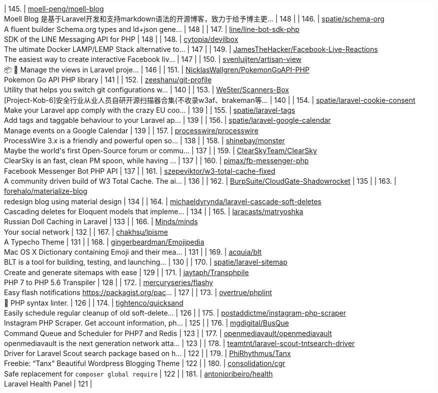 | 145. | [moell-peng/moell-blog](https://github.com/moell-peng/moell-blog) <br/>Moell Blog 是基于Laravel开发和支持markdown语法的开源博客，致力于给予博主更... | 148 |
| 146. | [spatie/schema-org](https://github.com/spatie/schema-org) <br/>A fluent builder Schema.org types and ld+json gene... | 148 |
| 147. | [line/line-bot-sdk-php](https://github.com/line/line-bot-sdk-php) <br/>SDK of the LINE Messaging API for PHP | 148 |
| 148. | [cytopia/devilbox](https://github.com/cytopia/devilbox) <br/>The ultimate Docker LAMP/LEMP Stack alternative to... | 147 |
| 149. | [JamesTheHacker/Facebook-Live-Reactions](https://github.com/JamesTheHacker/Facebook-Live-Reactions) <br/>The easiest way to create interactive Facebook liv... | 147 |
| 150. | [svenluijten/artisan-view](https://github.com/svenluijten/artisan-view) <br/>:package: :eyes: Manage the views in Laravel proje... | 146 |
| 151. | [NicklasWallgren/PokemonGoAPI-PHP](https://github.com/NicklasWallgren/PokemonGoAPI-PHP) <br/>Pokemon Go API PHP library | 141 |
| 152. | [zeeshanu/git-profile](https://github.com/zeeshanu/git-profile) <br/>Utility that helps you switch git configurations w... | 140 |
| 153. | [We5ter/Scanners-Box](https://github.com/We5ter/Scanners-Box) <br/>[Project-Kob-6]安全行业从业人员自研开源扫描器合集(不收录w3af、brakeman等... | 140 |
| 154. | [spatie/laravel-cookie-consent](https://github.com/spatie/laravel-cookie-consent) <br/>Make your Laravel app comply with the crazy EU coo... | 139 |
| 155. | [spatie/laravel-tags](https://github.com/spatie/laravel-tags) <br/>Add tags and taggable behaviour to your Laravel ap... | 139 |
| 156. | [spatie/laravel-google-calendar](https://github.com/spatie/laravel-google-calendar) <br/>Manage events on a Google Calendar | 139 |
| 157. | [processwire/processwire](https://github.com/processwire/processwire) <br/>ProcessWire 3.x is a friendly and powerful open so... | 138 |
| 158. | [shinebay/monster](https://github.com/shinebay/monster) <br/>Maybe the world's first Open-Source forum or commu... | 137 |
| 159. | [ClearSkyTeam/ClearSky](https://github.com/ClearSkyTeam/ClearSky) <br/>ClearSky is an fast, clean PM spoon, while having ... | 137 |
| 160. | [pimax/fb-messenger-php](https://github.com/pimax/fb-messenger-php) <br/>Facebook Messenger Bot PHP API | 137 |
| 161. | [szepeviktor/w3-total-cache-fixed](https://github.com/szepeviktor/w3-total-cache-fixed) <br/>A community driven build of W3 Total Cache. The ai... | 136 |
| 162. | [BurpSuite/CloudGate-Shadowrocket](https://github.com/BurpSuite/CloudGate-Shadowrocket)  | 135 |
| 163. | [forehalo/materialize-blog](https://github.com/forehalo/materialize-blog) <br/>redesign blog using material design | 134 |
| 164. | [michaeldyrynda/laravel-cascade-soft-deletes](https://github.com/michaeldyrynda/laravel-cascade-soft-deletes) <br/>Cascading deletes for Eloquent models that impleme... | 134 |
| 165. | [laracasts/matryoshka](https://github.com/laracasts/matryoshka) <br/>Russian Doll Caching in Laravel | 133 |
| 166. | [Minds/minds](https://github.com/Minds/minds) <br/>Your social network | 132 |
| 167. | [chakhsu/lpisme](https://github.com/chakhsu/lpisme) <br/>A Typecho Theme | 131 |
| 168. | [gingerbeardman/Emojipedia](https://github.com/gingerbeardman/Emojipedia) <br/>Mac OS X Dictionary containing Emoji and their mea... | 131 |
| 169. | [acquia/blt](https://github.com/acquia/blt) <br/>BLT is a tool for building, testing, and launching... | 130 |
| 170. | [spatie/laravel-sitemap](https://github.com/spatie/laravel-sitemap) <br/>Create and generate sitemaps with ease | 129 |
| 171. | [jaytaph/Transphpile](https://github.com/jaytaph/Transphpile) <br/>PHP 7 to PHP 5.6 Transpiler | 128 |
| 172. | [mercuryseries/flashy](https://github.com/mercuryseries/flashy) <br/>Easy flash notifications https://packagist.org/pac... | 127 |
| 173. | [overtrue/phplint](https://github.com/overtrue/phplint) <br/>:bug: PHP syntax linter. | 126 |
| 174. | [tightenco/quicksand](https://github.com/tightenco/quicksand) <br/>Easily schedule regular cleanup of old soft-delete... | 126 |
| 175. | [postaddictme/instagram-php-scraper](https://github.com/postaddictme/instagram-php-scraper) <br/>Instagram PHP Scraper. Get account information, ph... | 125 |
| 176. | [mgdigital/BusQue](https://github.com/mgdigital/BusQue) <br/>Command Queue and Scheduler for PHP7 and Redis | 123 |
| 177. | [openmediavault/openmediavault](https://github.com/openmediavault/openmediavault) <br/>openmediavault is the next generation network atta... | 123 |
| 178. | [teamtnt/laravel-scout-tntsearch-driver](https://github.com/teamtnt/laravel-scout-tntsearch-driver) <br/>Driver for Laravel Scout search package based on h... | 122 |
| 179. | [PhiRhythmus/Tanx](https://github.com/PhiRhythmus/Tanx) <br/>Freebie: “Tanx” Beautiful Wordpress Blogging Theme | 122 |
| 180. | [consolidation/cgr](https://github.com/consolidation/cgr) <br/>Safe replacement for `composer global require` | 122 |
| 181. | [antonioribeiro/health](https://github.com/antonioribeiro/health) <br/>Laravel Health Panel | 121 |